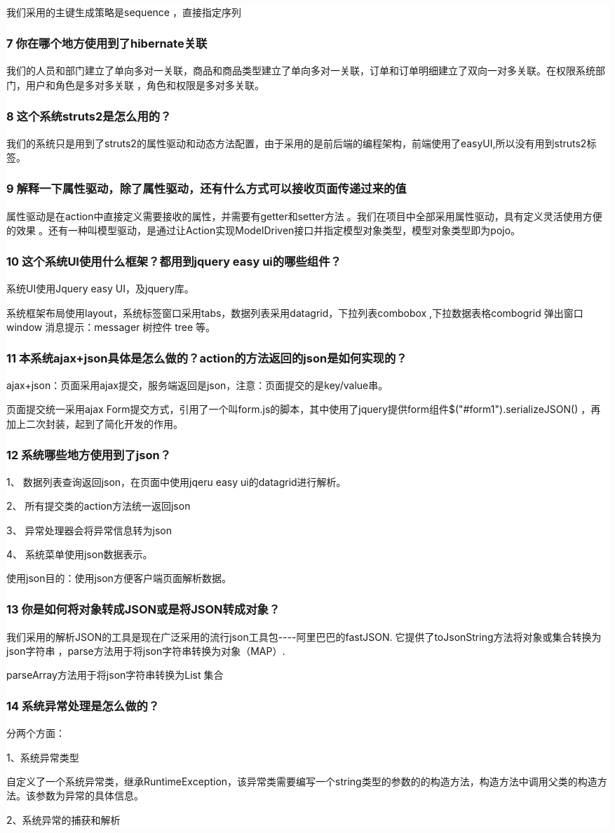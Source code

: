 我们采用的主键生成策略是sequence ，直接指定序列

### 7	你在哪个地方使用到了hibernate关联

我们的人员和部门建立了单向多对一关联，商品和商品类型建立了单向多对一关联，订单和订单明细建立了双向一对多关联。在权限系统部门，用户和角色是多对多关联 ，角色和权限是多对多关联。  

### 8	这个系统struts2是怎么用的？ 

我们的系统只是用到了struts2的属性驱动和动态方法配置，由于采用的是前后端的编程架构，前端使用了easyUI,所以没有用到struts2标签。

### 9	解释一下属性驱动，除了属性驱动，还有什么方式可以接收页面传递过来的值

属性驱动是在action中直接定义需要接收的属性，并需要有getter和setter方法 。我们在项目中全部采用属性驱动，具有定义灵活使用方便的效果 。还有一种叫模型驱动，是通过让Action实现ModelDriven接口并指定模型对象类型，模型对象类型即为pojo。

### 10	这个系统UI使用什么框架？都用到jquery easy ui的哪些组件？ 

系统UI使用Jquery easy UI，及jquery库。

系统框架布局使用layout，系统标签窗口采用tabs，数据列表采用datagrid，下拉列表combobox ,下拉数据表格combogrid   弹出窗口 window  消息提示：messager   树控件 tree  等。

### 11	本系统ajax+json具体是怎么做的？action的方法返回的json是如何实现的？ 

ajax+json：页面采用ajax提交，服务端返回是json，注意：页面提交的是key/value串。

页面提交统一采用ajax Form提交方式，引用了一个叫form.js的脚本，其中使用了jquery提供form组件$\("\#form1"\).serializeJSON\(\)  ，再加上二次封装，起到了简化开发的作用。

### 12	系统哪些地方使用到了json？

1、	数据列表查询返回json，在页面中使用jqeru easy ui的datagrid进行解析。

2、	所有提交类的action方法统一返回json

3、	异常处理器会将异常信息转为json

4、	系统菜单使用json数据表示。

使用json目的：使用json方便客户端页面解析数据。

### 13	你是如何将对象转成JSON或是将JSON转成对象？

我们采用的解析JSON的工具是现在广泛采用的流行json工具包----阿里巴巴的fastJSON.  它提供了toJsonString方法将对象或集合转换为json字符串 ，parse方法用于将json字符串转换为对象（MAP）.

parseArray方法用于将json字符串转换为List 集合

### 14	系统异常处理是怎么做的？

分两个方面：

1、系统异常类型

自定义了一个系统异常类，继承RuntimeException，该异常类需要编写一个string类型的参数的的构造方法，构造方法中调用父类的构造方法。该参数为异常的具体信息。

2、系统异常的捕获和解析
